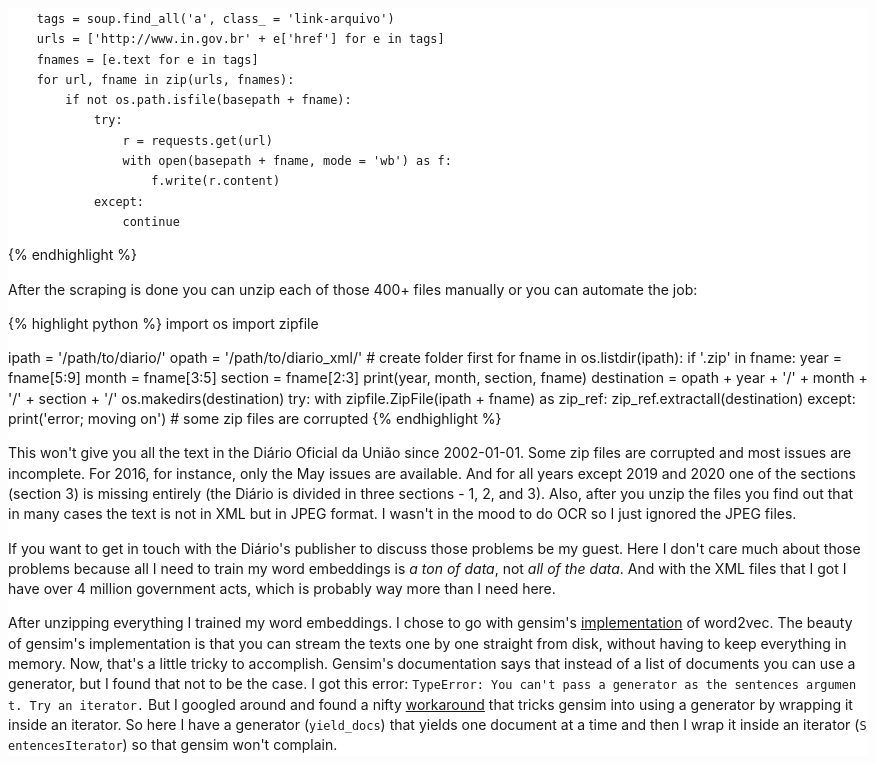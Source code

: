         tags = soup.find_all('a', class_ = 'link-arquivo')
        urls = ['http://www.in.gov.br' + e['href'] for e in tags]
        fnames = [e.text for e in tags]
        for url, fname in zip(urls, fnames):
            if not os.path.isfile(basepath + fname):
                try:
                    r = requests.get(url)
                    with open(basepath + fname, mode = 'wb') as f:
                        f.write(r.content)
                except:
                    continue
{% endhighlight %}

After the scraping is done you can unzip each of those 400+ files manually or you can automate the job:

{% highlight python %}
import os
import zipfile

ipath = '/path/to/diario/'
opath = '/path/to/diario_xml/' # create folder first
for fname in os.listdir(ipath):
    if '.zip' in fname:
        year = fname[5:9]
        month = fname[3:5]
        section = fname[2:3]
        print(year, month, section, fname)
        destination = opath + year + '/' + month + '/' + section + '/'
        os.makedirs(destination)
        try:
            with zipfile.ZipFile(ipath + fname) as zip_ref:
                    zip_ref.extractall(destination)
        except:
            print('error; moving on') # some zip files are corrupted
{% endhighlight %}

This won't give you all the text in the Diário Oficial da União since 2002-01-01. Some zip files are corrupted and most issues are incomplete. For 2016, for instance, only the May issues are available. And for all years except 2019 and 2020 one of the sections (section 3) is missing entirely (the Diário is divided in three sections - 1, 2, and 3). Also, after you unzip the files you find out that in many cases the text is not in XML but in JPEG format. I wasn't in the mood to do OCR so I just ignored the JPEG files.

If you want to get in touch with the Diário's publisher to discuss those problems be my guest. Here I don't care much about those problems because all I need to train my word embeddings is *a ton of data*, not *all of the data*. And with the XML files that I got I have over 4 million government acts, which is probably way more than I need here.

After unzipping everything I trained my word embeddings. I chose to go with gensim's [implementation](https://radimrehurek.com/gensim/models/word2vec.html) of word2vec. The beauty of gensim's implementation is that you can stream the texts one by one straight from disk, without having to keep everything in memory. Now, that's a little tricky to accomplish. Gensim's documentation says that instead of a list of documents you can use a generator, but I found that not to be the case. I got this error: `TypeError: You can't pass a generator as the sentences argument. Try an iterator.` But I googled around and found a nifty [workaround](https://jacopofarina.eu/posts/gensim-generator-is-not-iterator/) that tricks gensim into using a generator by wrapping it inside an iterator. So here I have a generator (`yield_docs`) that yields one document at a time and then I wrap it inside an iterator (`SentencesIterator`) so that gensim won't complain.
